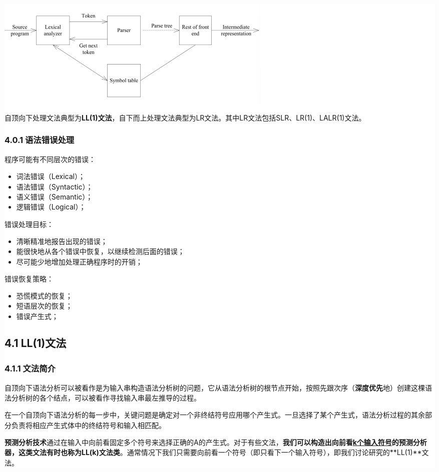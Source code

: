 <img src="image/image-20221127212325846.png" alt="image-20221127212325846" style="zoom:50%;" />

自顶向下处理文法典型为**LL(1)文法**，自下而上处理文法典型为LR文法。其中LR文法包括SLR、LR(1)、LALR(1)文法。



### 4.0.1 语法错误处理

程序可能有不同层次的错误：

- 词法错误（Lexical）；
- 语法错误（Syntactic）；
- 语义错误（Semantic）；
- 逻辑错误（Logical）；

错误处理目标：

- 清晰精准地报告出现的错误；
- 能很快地从各个错误中恢复，以继续检测后面的错误；
- 尽可能少地增加处理正确程序时的开销；

错误恢复策略：

- 恐慌模式的恢复；
- 短语层次的恢复；
- 错误产生式；



## 4.1 LL(1)文法



### 4.1.1 文法简介

自顶向下语法分析可以被看作是为输入串构造语法分析树的问题，它从语法分析树的根节点开始，按照先跟次序（**深度优先**地）创建这棵语法分析树的各个结点，可以被看作寻找输入串最左推导的过程。

在一个自顶向下语法分析的每一步中，关键问题是确定对一个非终结符号应用哪个产生式。一旦选择了某个产生式，语法分析过程的其余部分负责将相应产生式体中的终结符号和输入相匹配。

**预测分析技术**通过在输入中向前看固定多个符号来选择正确的A的产生式。对于有些文法，**我们可以构造出向前看<u>k个输入符号</u>的预测分析器，这类文法有时也称为LL(k)文法类**。通常情况下我们只需要向前看一个符号（即只看下一个输入符号），即我们讨论研究的**LL(1)**文法。
